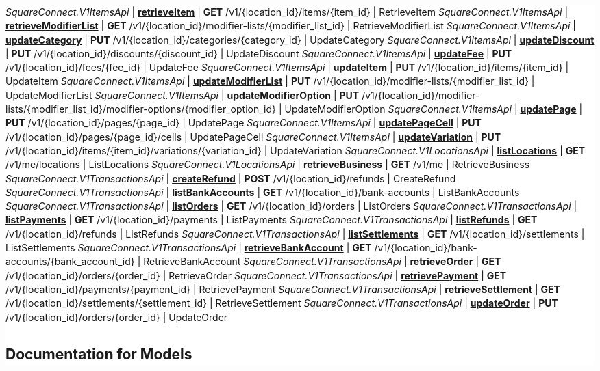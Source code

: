 *SquareConnect.V1ItemsApi* | [**retrieveItem**](V1ItemsApi.md#retrieveItem) | **GET** /v1/{location_id}/items/{item_id} | RetrieveItem
*SquareConnect.V1ItemsApi* | [**retrieveModifierList**](V1ItemsApi.md#retrieveModifierList) | **GET** /v1/{location_id}/modifier-lists/{modifier_list_id} | RetrieveModifierList
*SquareConnect.V1ItemsApi* | [**updateCategory**](V1ItemsApi.md#updateCategory) | **PUT** /v1/{location_id}/categories/{category_id} | UpdateCategory
*SquareConnect.V1ItemsApi* | [**updateDiscount**](V1ItemsApi.md#updateDiscount) | **PUT** /v1/{location_id}/discounts/{discount_id} | UpdateDiscount
*SquareConnect.V1ItemsApi* | [**updateFee**](V1ItemsApi.md#updateFee) | **PUT** /v1/{location_id}/fees/{fee_id} | UpdateFee
*SquareConnect.V1ItemsApi* | [**updateItem**](V1ItemsApi.md#updateItem) | **PUT** /v1/{location_id}/items/{item_id} | UpdateItem
*SquareConnect.V1ItemsApi* | [**updateModifierList**](V1ItemsApi.md#updateModifierList) | **PUT** /v1/{location_id}/modifier-lists/{modifier_list_id} | UpdateModifierList
*SquareConnect.V1ItemsApi* | [**updateModifierOption**](V1ItemsApi.md#updateModifierOption) | **PUT** /v1/{location_id}/modifier-lists/{modifier_list_id}/modifier-options/{modifier_option_id} | UpdateModifierOption
*SquareConnect.V1ItemsApi* | [**updatePage**](V1ItemsApi.md#updatePage) | **PUT** /v1/{location_id}/pages/{page_id} | UpdatePage
*SquareConnect.V1ItemsApi* | [**updatePageCell**](V1ItemsApi.md#updatePageCell) | **PUT** /v1/{location_id}/pages/{page_id}/cells | UpdatePageCell
*SquareConnect.V1ItemsApi* | [**updateVariation**](V1ItemsApi.md#updateVariation) | **PUT** /v1/{location_id}/items/{item_id}/variations/{variation_id} | UpdateVariation
*SquareConnect.V1LocationsApi* | [**listLocations**](V1LocationsApi.md#listLocations) | **GET** /v1/me/locations | ListLocations
*SquareConnect.V1LocationsApi* | [**retrieveBusiness**](V1LocationsApi.md#retrieveBusiness) | **GET** /v1/me | RetrieveBusiness
*SquareConnect.V1TransactionsApi* | [**createRefund**](V1TransactionsApi.md#createRefund) | **POST** /v1/{location_id}/refunds | CreateRefund
*SquareConnect.V1TransactionsApi* | [**listBankAccounts**](V1TransactionsApi.md#listBankAccounts) | **GET** /v1/{location_id}/bank-accounts | ListBankAccounts
*SquareConnect.V1TransactionsApi* | [**listOrders**](V1TransactionsApi.md#listOrders) | **GET** /v1/{location_id}/orders | ListOrders
*SquareConnect.V1TransactionsApi* | [**listPayments**](V1TransactionsApi.md#listPayments) | **GET** /v1/{location_id}/payments | ListPayments
*SquareConnect.V1TransactionsApi* | [**listRefunds**](V1TransactionsApi.md#listRefunds) | **GET** /v1/{location_id}/refunds | ListRefunds
*SquareConnect.V1TransactionsApi* | [**listSettlements**](V1TransactionsApi.md#listSettlements) | **GET** /v1/{location_id}/settlements | ListSettlements
*SquareConnect.V1TransactionsApi* | [**retrieveBankAccount**](V1TransactionsApi.md#retrieveBankAccount) | **GET** /v1/{location_id}/bank-accounts/{bank_account_id} | RetrieveBankAccount
*SquareConnect.V1TransactionsApi* | [**retrieveOrder**](V1TransactionsApi.md#retrieveOrder) | **GET** /v1/{location_id}/orders/{order_id} | RetrieveOrder
*SquareConnect.V1TransactionsApi* | [**retrievePayment**](V1TransactionsApi.md#retrievePayment) | **GET** /v1/{location_id}/payments/{payment_id} | RetrievePayment
*SquareConnect.V1TransactionsApi* | [**retrieveSettlement**](V1TransactionsApi.md#retrieveSettlement) | **GET** /v1/{location_id}/settlements/{settlement_id} | RetrieveSettlement
*SquareConnect.V1TransactionsApi* | [**updateOrder**](V1TransactionsApi.md#updateOrder) | **PUT** /v1/{location_id}/orders/{order_id} | UpdateOrder


## Documentation for Models
